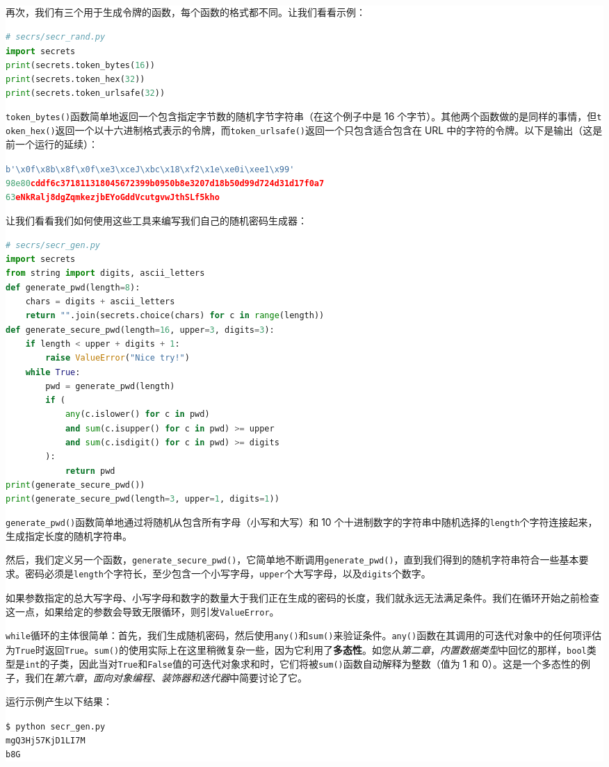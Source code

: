 再次，我们有三个用于生成令牌的函数，每个函数的格式都不同。让我们看看示例：

```py
# secrs/secr_rand.py
import secrets
print(secrets.token_bytes(16))
print(secrets.token_hex(32))
print(secrets.token_urlsafe(32)) 
```

`token_bytes()`函数简单地返回一个包含指定字节数的随机字节字符串（在这个例子中是 16 个字节）。其他两个函数做的是同样的事情，但`token_hex()`返回一个以十六进制格式表示的令牌，而`token_urlsafe()`返回一个只包含适合包含在 URL 中的字符的令牌。以下是输出（这是前一个运行的延续）：

```py
b'\x0f\x8b\x8f\x0f\xe3\xceJ\xbc\x18\xf2\x1e\xe0i\xee1\x99'
98e80cddf6c371811318045672399b0950b8e3207d18b50d99d724d31d17f0a7
63eNkRalj8dgZqmkezjbEYoGddVcutgvwJthSLf5kho 
```

让我们看看我们如何使用这些工具来编写我们自己的随机密码生成器：

```py
# secrs/secr_gen.py
import secrets
from string import digits, ascii_letters
def generate_pwd(length=8):
    chars = digits + ascii_letters
    return "".join(secrets.choice(chars) for c in range(length))
def generate_secure_pwd(length=16, upper=3, digits=3):
    if length < upper + digits + 1:
        raise ValueError("Nice try!")
    while True:
        pwd = generate_pwd(length)
        if (
            any(c.islower() for c in pwd)
            and sum(c.isupper() for c in pwd) >= upper
            and sum(c.isdigit() for c in pwd) >= digits
        ):
            return pwd
print(generate_secure_pwd())
print(generate_secure_pwd(length=3, upper=1, digits=1)) 
```

`generate_pwd()`函数简单地通过将随机从包含所有字母（小写和大写）和 10 个十进制数字的字符串中随机选择的`length`个字符连接起来，生成指定长度的随机字符串。

然后，我们定义另一个函数，`generate_secure_pwd()`，它简单地不断调用`generate_pwd()`，直到我们得到的随机字符串符合一些基本要求。密码必须是`length`个字符长，至少包含一个小写字母，`upper`个大写字母，以及`digits`个数字。

如果参数指定的总大写字母、小写字母和数字的数量大于我们正在生成的密码的长度，我们就永远无法满足条件。我们在循环开始之前检查这一点，如果给定的参数会导致无限循环，则引发`ValueError`。

`while`循环的主体很简单：首先，我们生成随机密码，然后使用`any()`和`sum()`来验证条件。`any()`函数在其调用的可迭代对象中的任何项评估为`True`时返回`True`。`sum()`的使用实际上在这里稍微复杂一些，因为它利用了**多态性**。如您从*第二章*，*内置数据类型*中回忆的那样，`bool`类型是`int`的子类，因此当对`True`和`False`值的可迭代对象求和时，它们将被`sum()`函数自动解释为整数（值为 1 和 0）。这是一个多态性的例子，我们在*第六章*，*面向对象编程、装饰器和迭代器*中简要讨论了它。

运行示例产生以下结果：

```py
$ python secr_gen.py
mgQ3Hj57KjD1LI7M
b8G 
```
